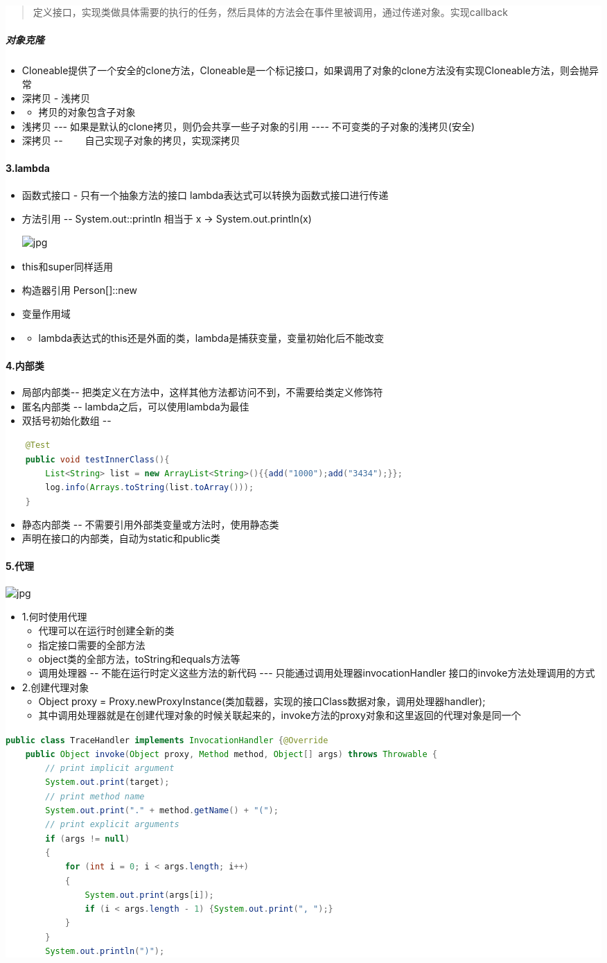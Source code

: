 > 定义接口，实现类做具体需要的执行的任务，然后具体的方法会在事件里被调用，通过传递对象。实现callback

##### 对象克隆
- Cloneable提供了一个安全的clone方法，Cloneable是一个标记接口，如果调用了对象的clone方法没有实现Cloneable方法，则会抛异常
- 深拷贝 - 浅拷贝
- - 拷贝的对象包含子对象
- 浅拷贝 --- 如果是默认的clone拷贝，则仍会共享一些子对象的引用   ---- 不可变类的子对象的浅拷贝(安全)
- 深拷贝 -- 　　自己实现子对象的拷贝，实现深拷贝
  
#### 3.lambda

- 函数式接口 - 只有一个抽象方法的接口  lambda表达式可以转换为函数式接口进行传递
- 方法引用 -- System.out::println   相当于 x -> System.out.println(x)
  
  <img width="800" src="https://boonlean15.github.io/cheneyBlog/images/javaImg/lambda.jpg" alt="jpg">

- this和super同样适用
- 构造器引用 Person[]::new
- 变量作用域 
- - lambda表达式的this还是外面的类，lambda是捕获变量，变量初始化后不能改变
  
#### 4.内部类

- 局部内部类-- 把类定义在方法中，这样其他方法都访问不到，不需要给类定义修饰符
- 匿名内部类 --  lambda之后，可以使用lambda为最佳
- 双括号初始化数组 -- 
```java
    @Test
    public void testInnerClass(){
        List<String> list = new ArrayList<String>(){{add("1000");add("3434");}};
        log.info(Arrays.toString(list.toArray()));
    }
```
- 静态内部类 -- 不需要引用外部类变量或方法时，使用静态类
- 声明在接口的内部类，自动为static和public类

#### 5.代理

  <img width="800" src="https://boonlean15.github.io/cheneyBlog/images/javaImg/proxy.jpg" alt="jpg">

- 1.何时使用代理  
  - 代理可以在运行时创建全新的类
  - 指定接口需要的全部方法
  - object类的全部方法，toString和equals方法等
  - 调用处理器 -- 不能在运行时定义这些方法的新代码  --- 只能通过调用处理器invocationHandler 接口的invoke方法处理调用的方式
- 2.创建代理对象
  - Object proxy = Proxy.newProxyInstance(类加载器，实现的接口Class数据对象，调用处理器handler);
  - 其中调用处理器就是在创建代理对象的时候关联起来的，invoke方法的proxy对象和这里返回的代理对象是同一个

```java
public class TraceHandler implements InvocationHandler {@Override
    public Object invoke(Object proxy, Method method, Object[] args) throws Throwable {
        // print implicit argument
        System.out.print(target);
        // print method name
        System.out.print("." + method.getName() + "(");
        // print explicit arguments
        if (args != null)
        {
            for (int i = 0; i < args.length; i++)
            {
                System.out.print(args[i]);
                if (i < args.length - 1) {System.out.print(", ");}
            }
        }
        System.out.println(")");
```